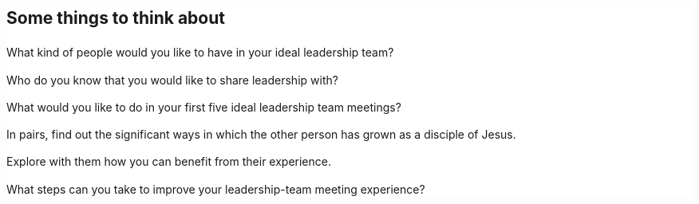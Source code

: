 ## Some things to think about

What kind of people would you like to have in your ideal leadership team?

Who do you know that you would like to share leadership with?

What would you like to do in your first five ideal leadership team meetings?

In pairs, find out the significant ways in which the other person has grown as a disciple of Jesus.

Explore with them how you can benefit from their experience.

What steps can you take to improve your leadership-team meeting experience?
